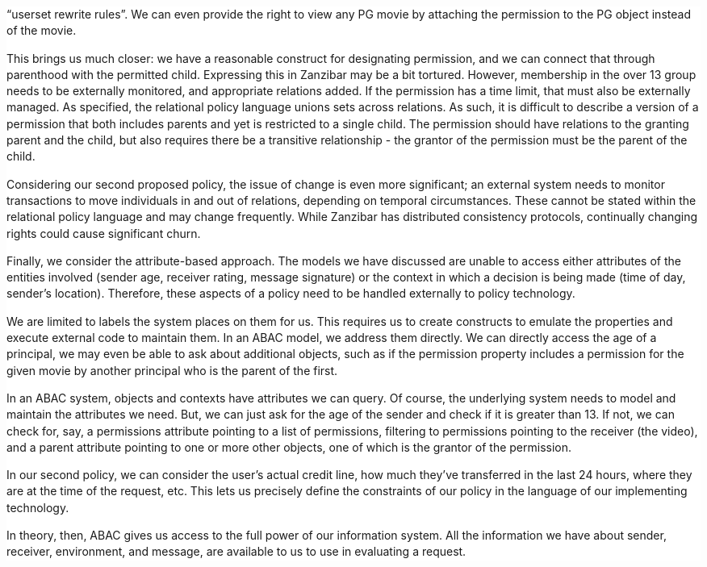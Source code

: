 “userset rewrite rules”. We can even provide the right to view any PG
movie by attaching the permission to the PG object instead of the movie.

This brings us much closer: we have a reasonable construct for
designating permission, and we can connect that through parenthood with
the permitted child. Expressing this in Zanzibar may be a bit tortured.
However, membership in the over 13 group needs to be externally
monitored, and appropriate relations added. If the permission has a time
limit, that must also be externally managed. As specified, the
relational policy language unions sets across relations. As such, it is
difficult to describe a version of a permission that both includes
parents and yet is restricted to a single child. The permission should
have relations to the granting parent and the child, but also requires
there be a transitive relationship - the grantor of the permission must
be the parent of the child.

Considering our second proposed policy, the issue of change is even more
significant; an external system needs to monitor transactions to move
individuals in and out of relations, depending on temporal
circumstances. These cannot be stated within the relational policy
language and may change frequently. While Zanzibar has distributed
consistency protocols, continually changing rights could cause
significant churn.

Finally, we consider the attribute-based approach. The models we have
discussed are unable to access either attributes of the entities
involved (sender age, receiver rating, message signature) or the context
in which a decision is being made (time of day, sender’s location).
Therefore, these aspects of a policy need to be handled externally to
policy technology.

We are limited to labels the system places on them for us. This requires
us to create constructs to emulate the properties and execute external
code to maintain them. In an ABAC model, we address them directly. We
can directly access the age of a principal, we may even be able to ask
about additional objects, such as if the permission property includes a
permission for the given movie by another principal who is the parent of
the first.

In an ABAC system, objects and contexts have attributes we can query. Of
course, the underlying system needs to model and maintain the attributes
we need. But, we can just ask for the age of the sender and check if it
is greater than 13. If not, we can check for, say, a permissions
attribute pointing to a list of permissions, filtering to permissions
pointing to the receiver (the video), and a parent attribute pointing to
one or more other objects, one of which is the grantor of the
permission.

In our second policy, we can consider the user’s actual credit line, how
much they’ve transferred in the last 24 hours, where they are at the
time of the request, etc. This lets us precisely define the constraints
of our policy in the language of our implementing technology.

In theory, then, ABAC gives us access to the full power of our
information system. All the information we have about sender, receiver,
environment, and message, are available to us to use in evaluating a
request.
